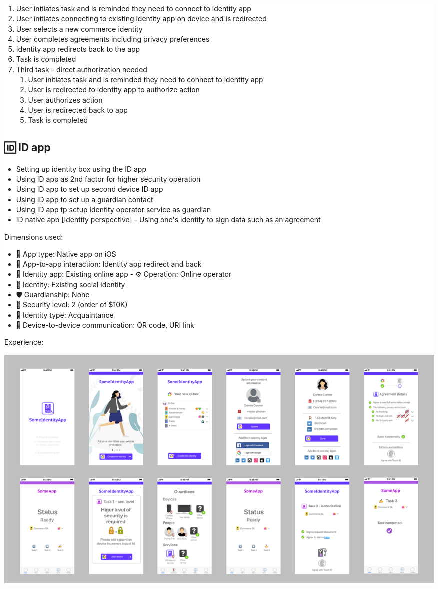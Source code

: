    1. User initiates task and is reminded they need to connect to identity app
   2. User initiates connecting to existing identity app on device and is redirected
   3. User selects a new commerce identity
   4. User completes agreements including privacy preferences
   5. Identity app redirects back to the app
   6. Task is completed
5. Third task - direct authorization needed
   1. User initiates task and is reminded they need to connect to identity app
   2. User is redirected to identity app to authorize action
   3. User authorizes action
   4. User is redirected back to app
   5. Task is completed

## 🆔 ID app

* Setting up identity box using the ID app
* Using ID app as 2nd factor for higher security operation
* Using ID app to set up second device ID app
* Using ID app to set up a guardian contact
* Using ID app tp setup identity operator service as guardian
* ID native app \[Identity perspective] - Using one's identity to sign data such as an agreement

Dimensions used:

* 🧬 App type: Native app on iOS
* 📲 App-to-app interaction: Identity app redirect and back
* 📱 Identity app: Existing online app - ⚙️ Operation: Online operator
* 🙍 Identity: Existing social identity
* 🛡 Guardianship: None
* 🔐 Security level: 2 (order of $10K)
* 👤 Identity type: Acquaintance
* 📡 Device-to-device communication: QR code, URI link

Experience:

![Identity app demo script experience](../stories/images/identity-app-demo-script.png)
